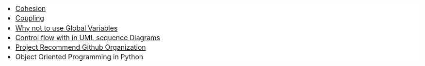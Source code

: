 - [Cohesion](https://en.wikipedia.org/wiki/Cohesion_(computer_science)#Types_of_cohesion)
- [Coupling](https://en.wikipedia.org/wiki/Coupling_(computer_programming)#Types_of_coupling)
- [Why not to use Global Variables](http://wiki.c2.com/?GlobalVariablesAreBad)
- [Control flow with in UML sequence Diagrams](https://msdn.microsoft.com/en-us/library/dd465153.aspx)
- [Project Recommend Github Organization ](https://github.com/ProjectRecommend)
- [Object Oriented Programming in Python](https://www.tutorialspoint.com/python/python_classes_objects.htm)
